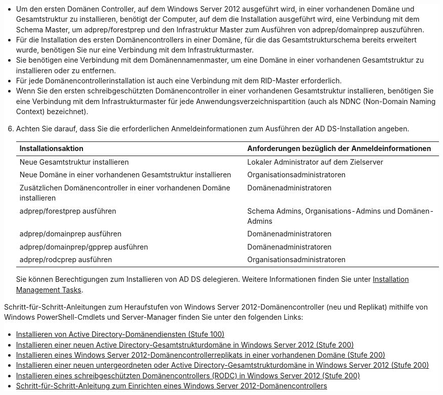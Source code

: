    - Um den ersten Domänen Controller, auf dem Windows Server 2012 ausgeführt wird, in einer vorhandenen Domäne und Gesamtstruktur zu installieren, benötigt der Computer, auf dem die Installation ausgeführt wird, eine Verbindung mit dem Schema Master, um adprep/forestprep und den Infrastruktur Master zum Ausführen von adprep/domainprep auszuführen.  
   - Für die Installation des ersten Domänencontrollers in einer Domäne, für die das Gesamtstrukturschema bereits erweitert wurde, benötigen Sie nur eine Verbindung mit dem Infrastrukturmaster.  
   - Sie benötigen eine Verbindung mit dem Domänennamenmaster, um eine Domäne in einer vorhandenen Gesamtstruktur zu installieren oder zu entfernen.  
   - Für jede Domänencontrollerinstallation ist auch eine Verbindung mit dem RID-Master erforderlich.  
   - Wenn Sie den ersten schreibgeschützten Domänencontroller in einer vorhandenen Gesamtstruktur installieren, benötigen Sie eine Verbindung mit dem Infrastrukturmaster für jede Anwendungsverzeichnispartition (auch als NDNC (Non-Domain Naming Context) bezeichnet).  

6. Achten Sie darauf, dass Sie die erforderlichen Anmeldeinformationen zum Ausführen der AD DS-Installation angeben.  

   |Installationsaktion|Anforderungen bezüglich der Anmeldeinformationen|  
   |-----------------------|---------------------------|  
   |Neue Gesamtstruktur installieren|Lokaler Administrator auf dem Zielserver|  
   |Neue Domäne in einer vorhandenen Gesamtstruktur installieren|Organisationsadministratoren|  
   |Zusätzlichen Domänencontroller in einer vorhandenen Domäne installieren|Domänenadministratoren|  
   |adprep/forestprep ausführen|Schema Admins, Organisations-Admins und Domänen-Admins|  
   |adprep/domainprep ausführen|Domänenadministratoren|  
   |adprep/domainprep/gpprep ausführen|Domänenadministratoren|  
   |adprep/rodcprep ausführen|Organisationsadministratoren|  

   Sie können Berechtigungen zum Installieren von AD DS delegieren. Weitere Informationen finden Sie unter [Installation Management Tasks](/previous-versions/windows/it-pro/windows-server-2003/cc773327(v=ws.10)).  

Schritt-für-Schritt-Anleitungen zum Heraufstufen von Windows Server 2012-Domänencontroller (neu und Replikat) mithilfe von Windows PowerShell-Cmdlets und Server-Manager finden Sie unter den folgenden Links:  

- [Installieren von Active Directory-Domänendiensten (Stufe 100)](./install-active-directory-domain-services--level-100-.md)  
- [Installieren einer neuen Active Directory-Gesamtstrukturdomäne in Windows Server 2012 (Stufe 200)](./install-a-new-windows-server-2012-active-directory-forest--level-200-.md)  
- [Installieren eines Windows Server 2012-Domänencontrollerreplikats in einer vorhandenen Domäne (Stufe 200)](./install-a-replica-windows-server-2012-domain-controller-in-an-existing-domain--level-200-.md)  
- [Installieren einer neuen untergeordneten oder Active Directory-Gesamtstrukturdomäne in Windows Server 2012 (Stufe 200)](./install-a-new-windows-server-2012-active-directory-child-or-tree-domain--level-200-.md)  
- [Installieren eines schreibgeschützten Domänencontrollers (RODC) in Windows Server 2012 (Stufe 200)](./rodc/install-a-windows-server-2012-active-directory-read-only-domain-controller--rodc---level-200-.md)  
- [Schritt-für-Schritt-Anleitung zum Einrichten eines Windows Server 2012-Domänencontrollers](https://social.technet.microsoft.com/wiki/contents/articles/12370.step-by-step-guide-for-setting-up-windows-server-2012-domain-controller-en-us.aspx)  
